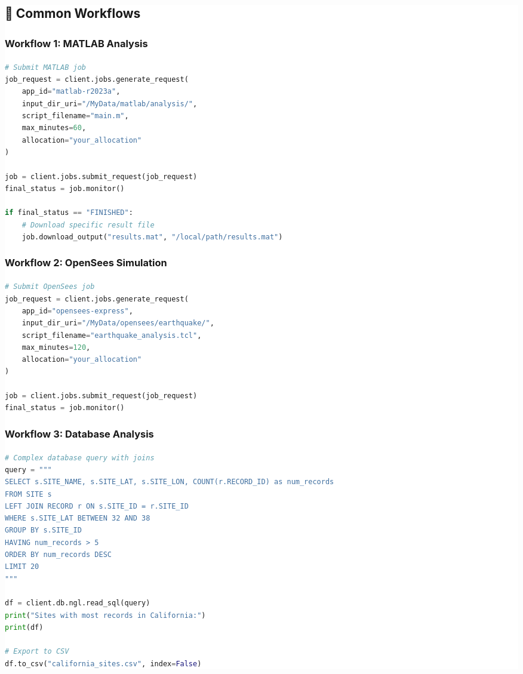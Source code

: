 ## 🎯 Common Workflows

### Workflow 1: MATLAB Analysis

```python
# Submit MATLAB job
job_request = client.jobs.generate_request(
    app_id="matlab-r2023a",
    input_dir_uri="/MyData/matlab/analysis/",
    script_filename="main.m",
    max_minutes=60,
    allocation="your_allocation"
)

job = client.jobs.submit_request(job_request)
final_status = job.monitor()

if final_status == "FINISHED":
    # Download specific result file
    job.download_output("results.mat", "/local/path/results.mat")
```

### Workflow 2: OpenSees Simulation

```python
# Submit OpenSees job
job_request = client.jobs.generate_request(
    app_id="opensees-express",
    input_dir_uri="/MyData/opensees/earthquake/",
    script_filename="earthquake_analysis.tcl",
    max_minutes=120,
    allocation="your_allocation"
)

job = client.jobs.submit_request(job_request)
final_status = job.monitor()
```

### Workflow 3: Database Analysis

```python
# Complex database query with joins
query = """
SELECT s.SITE_NAME, s.SITE_LAT, s.SITE_LON, COUNT(r.RECORD_ID) as num_records
FROM SITE s
LEFT JOIN RECORD r ON s.SITE_ID = r.SITE_ID
WHERE s.SITE_LAT BETWEEN 32 AND 38
GROUP BY s.SITE_ID
HAVING num_records > 5
ORDER BY num_records DESC
LIMIT 20
"""

df = client.db.ngl.read_sql(query)
print("Sites with most records in California:")
print(df)

# Export to CSV
df.to_csv("california_sites.csv", index=False)
```
